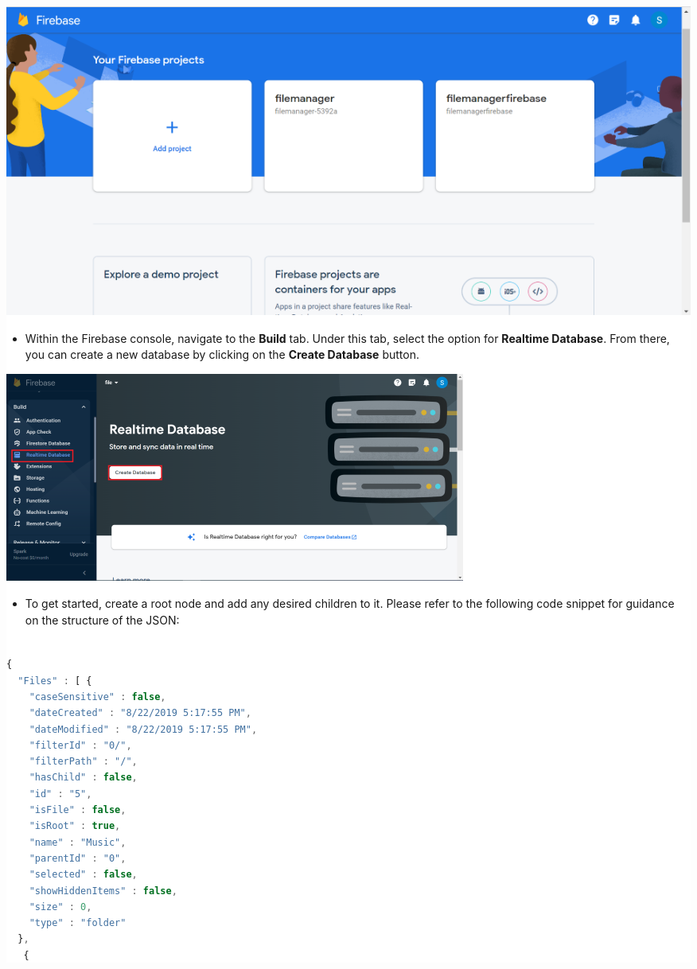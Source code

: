 ![create-project](images/create-project.png)

* Within the Firebase console, navigate to the **Build** tab. Under this tab, select the option for **Realtime Database**. From there, you can create a new database by clicking on the **Create Database** button.

![database-creation](images/database-creation.png)

* To get started, create a root node and add any desired children to it. Please refer to the following code snippet for guidance on the structure of the JSON:

```typescript

{
  "Files" : [ {
    "caseSensitive" : false,
    "dateCreated" : "8/22/2019 5:17:55 PM",
    "dateModified" : "8/22/2019 5:17:55 PM",
    "filterId" : "0/",
    "filterPath" : "/",
    "hasChild" : false,
    "id" : "5",
    "isFile" : false,
    "isRoot" : true,
    "name" : "Music",
    "parentId" : "0",
    "selected" : false,
    "showHiddenItems" : false,
    "size" : 0,
    "type" : "folder"
  },
   {
```